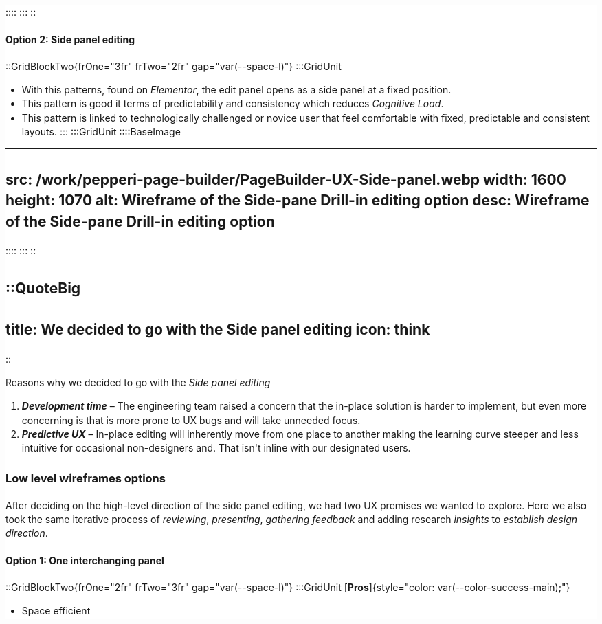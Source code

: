 ::::
:::
::

#### Option 2: Side panel editing

::GridBlockTwo{frOne="3fr" frTwo="2fr" gap="var(--space-l)"}
:::GridUnit
   - With this patterns, found on *Elementor*, the edit panel opens as a side panel at a fixed position.
   - This pattern is good it terms of predictability and consistency which reduces *Cognitive Load*.
   - This pattern is linked to technologically challenged or novice user that feel comfortable with fixed, predictable and consistent layouts. 
:::
:::GridUnit
::::BaseImage
---
src: /work/pepperi-page-builder/PageBuilder-UX-Side-panel.webp
width: 1600
height: 1070
alt: Wireframe of the Side-pane Drill-in editing option 
desc: Wireframe of the Side-pane Drill-in editing option
---
::::
:::
::

::QuoteBig
---
title: We decided to go with the <strong>Side panel editing</strong>
icon: think
---
::

Reasons why we decided to go with the *Side panel editing*

1. ***Development time*** – The engineering team raised a concern that the in-place solution is harder to implement, but even more concerning is that is more prone to UX bugs and will take unneeded focus. 
2. ***Predictive UX*** – In-place editing will inherently move from one place to another making the learning curve steeper  and less intuitive for occasional non-designers and. That isn't inline with our designated users. 

### Low level wireframes options 

After deciding on the high-level direction of the side panel editing, we had two UX premises we wanted to explore. Here we also took the same iterative process of *reviewing*, *presenting*, *gathering feedback* and adding research *insights* to *establish design direction*.

#### Option 1: One interchanging panel
   
::GridBlockTwo{frOne="2fr" frTwo="3fr" gap="var(--space-l)"}
:::GridUnit
[**Pros**]{style="color: var(--color-success-main);"}
- Space efficient
